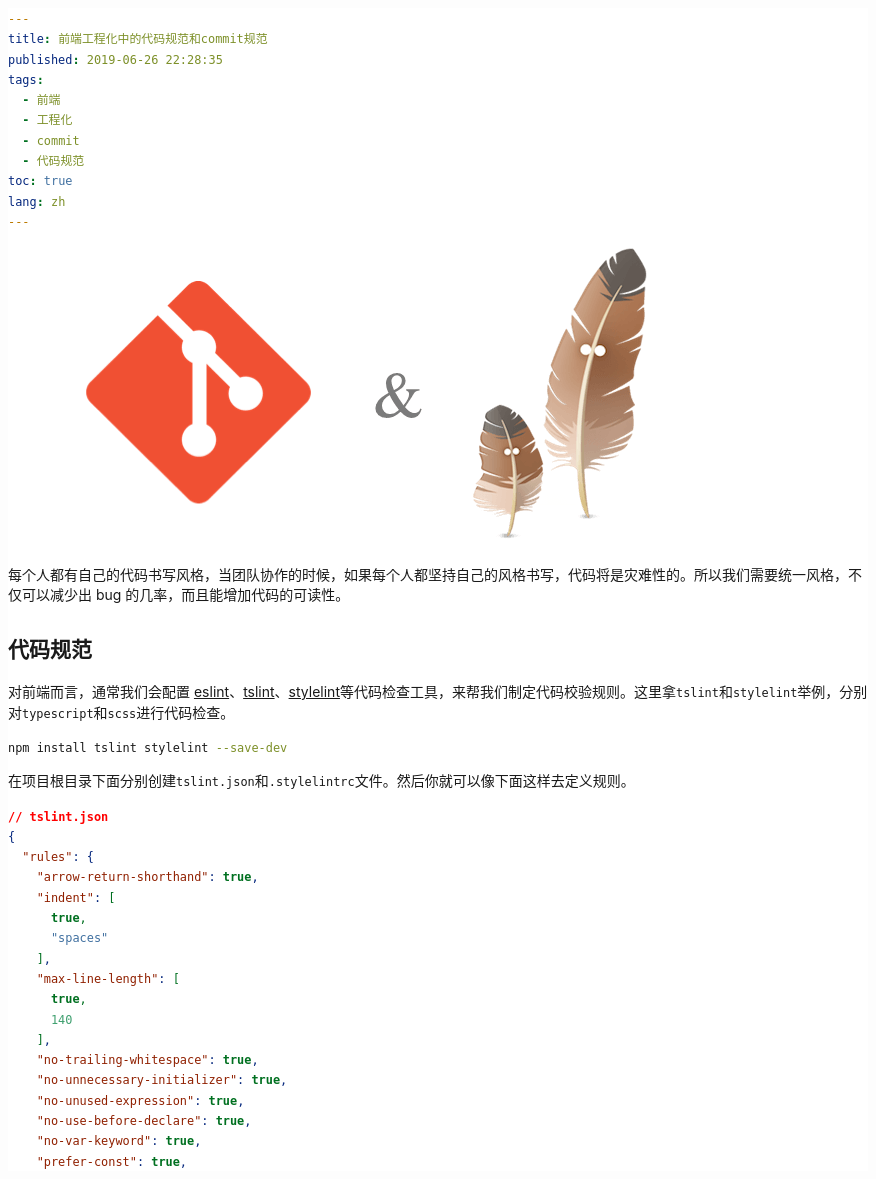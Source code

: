 ```yaml
---
title: 前端工程化中的代码规范和commit规范
published: 2019-06-26 22:28:35
tags: 
  - 前端
  - 工程化
  - commit
  - 代码规范
toc: true
lang: zh
---
```


![preview_git-php-cs-fixer-cover](../_images/前端代码规范和commit规范的工程化/preview_git-php-cs-fixer-cover.png)



每个人都有自己的代码书写风格，当团队协作的时候，如果每个人都坚持自己的风格书写，代码将是灾难性的。所以我们需要统一风格，不仅可以减少出 bug 的几率，而且能增加代码的可读性。

## 代码规范

对前端而言，通常我们会配置 [eslint](https://eslint.org/docs/rules/)、[tslint](https://palantir.github.io/tslint/rules/)、[stylelint](https://stylelint.io/user-guide/rules/)等代码检查工具，来帮我们制定代码校验规则。这里拿`tslint`和`stylelint`举例，分别对`typescript`和`scss`进行代码检查。

```bash
npm install tslint stylelint --save-dev
```

在项目根目录下面分别创建`tslint.json`和`.stylelintrc`文件。然后你就可以像下面这样去定义规则。

```json
// tslint.json
{
  "rules": {
    "arrow-return-shorthand": true,
    "indent": [
      true,
      "spaces"
    ],
    "max-line-length": [
      true,
      140
    ],
    "no-trailing-whitespace": true,
    "no-unnecessary-initializer": true,
    "no-unused-expression": true,
    "no-use-before-declare": true,
    "no-var-keyword": true,
    "prefer-const": true,
```